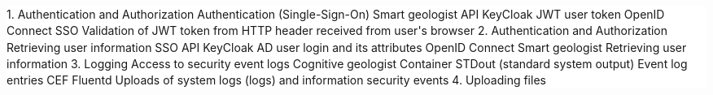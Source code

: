    <td>1. 	 
   </td>
   <td>Authentication and Authorization
   </td>
   <td>Authentication (Single-Sign-On)
   </td>
   <td>Smart geologist
   </td>
   <td>API KeyCloak
   </td>
   <td>JWT user token
   </td>
   <td>OpenID Connect
   </td>
   <td>SSO
   </td>
   <td>Validation of JWT token from HTTP header received from user's browser
   </td>
  </tr>
  <tr>
   <td>2. 	 
   </td>
   <td>Authentication and Authorization
   </td>
   <td>Retrieving user information
   </td>
   <td>SSO
   </td>
   <td>API KeyCloak
   </td>
   <td>AD user login and its attributes
   </td>
   <td>OpenID Connect
   </td>
   <td>Smart geologist
   </td>
   <td>Retrieving user information
   </td>
  </tr>
  <tr>
   <td>3. 	 
   </td>
   <td>Logging
   </td>
   <td>Access to security event logs
   </td>
   <td>Cognitive geologist
   </td>
   <td>Container STDout (standard system output)
   </td>
   <td>Event log entries
   </td>
   <td>CEF
   </td>
   <td>Fluentd
   </td>
   <td>Uploads of system logs (logs) and information security events
   </td>
  </tr>
  <tr>
   <td>4. 	 
   </td>
   <td>Uploading files
   </td>